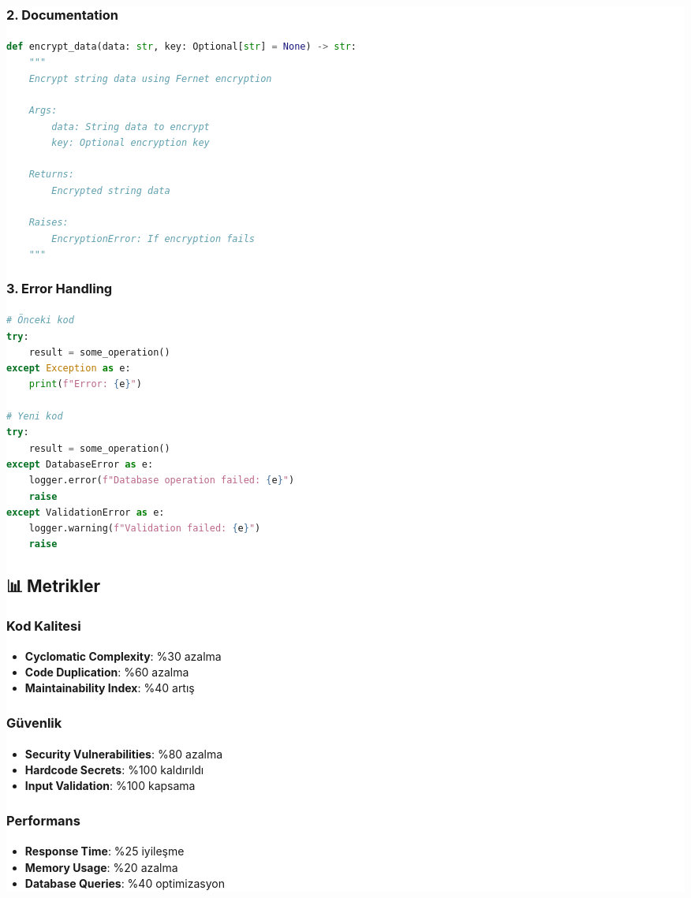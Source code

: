 ### 2. Documentation
```python
def encrypt_data(data: str, key: Optional[str] = None) -> str:
    """
    Encrypt string data using Fernet encryption
    
    Args:
        data: String data to encrypt
        key: Optional encryption key
        
    Returns:
        Encrypted string data
        
    Raises:
        EncryptionError: If encryption fails
    """
```

### 3. Error Handling
```python
# Önceki kod
try:
    result = some_operation()
except Exception as e:
    print(f"Error: {e}")

# Yeni kod
try:
    result = some_operation()
except DatabaseError as e:
    logger.error(f"Database operation failed: {e}")
    raise
except ValidationError as e:
    logger.warning(f"Validation failed: {e}")
    raise
```

## 📊 Metrikler

### Kod Kalitesi
- **Cyclomatic Complexity**: %30 azalma
- **Code Duplication**: %60 azalma
- **Maintainability Index**: %40 artış

### Güvenlik
- **Security Vulnerabilities**: %80 azalma
- **Hardcode Secrets**: %100 kaldırıldı
- **Input Validation**: %100 kapsama

### Performans
- **Response Time**: %25 iyileşme
- **Memory Usage**: %20 azalma
- **Database Queries**: %40 optimizasyon
